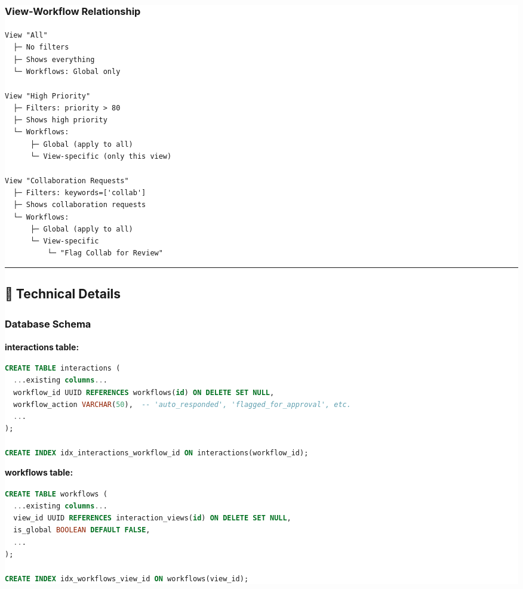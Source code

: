 ### **View-Workflow Relationship**

```
View "All"
  ├─ No filters
  ├─ Shows everything
  └─ Workflows: Global only

View "High Priority"
  ├─ Filters: priority > 80
  ├─ Shows high priority
  └─ Workflows:
      ├─ Global (apply to all)
      └─ View-specific (only this view)

View "Collaboration Requests"
  ├─ Filters: keywords=['collab']
  ├─ Shows collaboration requests
  └─ Workflows:
      ├─ Global (apply to all)
      └─ View-specific
          └─ "Flag Collab for Review"
```

---

## 🔧 **Technical Details**

### **Database Schema**

**interactions table:**
```sql
CREATE TABLE interactions (
  ...existing columns...
  workflow_id UUID REFERENCES workflows(id) ON DELETE SET NULL,
  workflow_action VARCHAR(50),  -- 'auto_responded', 'flagged_for_approval', etc.
  ...
);

CREATE INDEX idx_interactions_workflow_id ON interactions(workflow_id);
```

**workflows table:**
```sql
CREATE TABLE workflows (
  ...existing columns...
  view_id UUID REFERENCES interaction_views(id) ON DELETE SET NULL,
  is_global BOOLEAN DEFAULT FALSE,
  ...
);

CREATE INDEX idx_workflows_view_id ON workflows(view_id);
```
